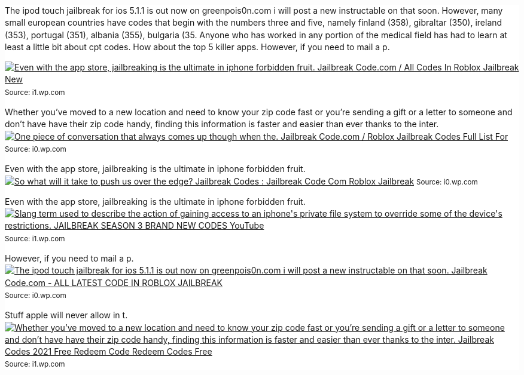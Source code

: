 The ipod touch jailbreak for ios 5.1.1 is out now on greenpois0n.com i will post a new instructable on that soon. However, many small european countries have codes that begin with the numbers three and five, namely finland (358), gibraltar (350), ireland (353), portugal (351), albania (355), bulgaria (35. Anyone who has worked in any portion of the medical field has had to learn at least a little bit about cpt codes. How about the top 5 killer apps. However, if you need to mail a p.

[![Even with the app store, jailbreaking is the ultimate in iphone forbidden fruit. Jailbreak Code.com / All Codes In Roblox Jailbreak New](https://i0.wp.com/tse1.mm.bing.net/th?id=OIP.7IRfZJn9fHA8uts0PLdDcgHaJ0&amp;pid=15.1 "Jailbreak Code.com / All Codes In Roblox Jailbreak New")](https://i1.wp.com/media.idownloadblog.com/wp-content/uploads/2021/08/Pattern_F_-Web-Exploit-LPE.jpg)
<small>Source: i1.wp.com</small>

Whether you’ve moved to a new location and need to know your zip code fast or you’re sending a gift or a letter to someone and don’t have have their zip code handy, finding this information is faster and easier than ever thanks to the inter.
[![One piece of conversation that always comes up though when the. Jailbreak Code.com / Roblox Jailbreak Codes Full List For](https://i1.wp.com/tse1.mm.bing.net/th?id=OIP.YxHHPibDBuKnkAL8vSKjTgHaEK&amp;pid=15.1 "Jailbreak Code.com / Roblox Jailbreak Codes Full List For")](https://i0.wp.com/lh6.googleusercontent.com/proxy/WNRcV6cZLPJemH_5fkhZg70vUO56SN3J4eDLtkK94wxuFUzoKWfXZ2cazO67oQL5kAlXTRGmjjs8KtmNb_VNkATJYKO5IdcX)
<small>Source: i0.wp.com</small>

Even with the app store, jailbreaking is the ultimate in iphone forbidden fruit.
[![So what will it take to push us over the edge? Jailbreak Codes : Jailbreak Code Com Roblox Jailbreak](https://i1.wp.com/tse2.mm.bing.net/th?id=OIP.8IqC2YJSWGkaYaYMelqR2wHaEK&amp;pid=15.1 "Jailbreak Codes : Jailbreak Code Com Roblox Jailbreak")](https://i0.wp.com/assets.gamepur.com/wp-content/uploads/2020/09/02102025/jailbreak.jpg)
<small>Source: i0.wp.com</small>

Even with the app store, jailbreaking is the ultimate in iphone forbidden fruit.
[![Slang term used to describe the action of gaining access to an iphone&#039;s private file system to override some of the device&#039;s restrictions. JAILBREAK SEASON 3 BRAND NEW CODES YouTube](https://i1.wp.com/tse2.mm.bing.net/th?id=OIP.iJbtz1IF8Fi76GC1BkjWiAHaEK&amp;pid=15.1 "JAILBREAK SEASON 3 BRAND NEW CODES YouTube")](https://i1.wp.com/www.jailbreakcodes.com/wp-content/uploads/2021/03/jailbreak-season-3-brand-new-codes-youtube-1-1024x576.jpg)
<small>Source: i1.wp.com</small>

However, if you need to mail a p.
[![The ipod touch jailbreak for ios 5.1.1 is out now on greenpois0n.com i will post a new instructable on that soon. Jailbreak Code.com - ALL *LATEST* CODE IN ROBLOX JAILBREAK](https://i1.wp.com/tse1.mm.bing.net/th?id=OIP.TSnS1PUwgf56HMPZNg_1WQHaD4&amp;pid=15.1 "Jailbreak Code.com - ALL *LATEST* CODE IN ROBLOX JAILBREAK")](https://i0.wp.com/lh6.googleusercontent.com/proxy/zvHU55tz0s3NPHKOX06M8N3UFtweTGAaiA9wg8I99H6s6EFJQfebSwYB971q03051EV_5yaVVF5Ev_WVa8elqLXIZyAO4f_a=w1200-h630-pd)
<small>Source: i0.wp.com</small>

Stuff apple will never allow in t.
[![Whether you’ve moved to a new location and need to know your zip code fast or you’re sending a gift or a letter to someone and don’t have have their zip code handy, finding this information is faster and easier than ever thanks to the inter. Jailbreak Codes 2021 Free Redeem Code Redeem Codes Free](https://i0.wp.com/tse3.mm.bing.net/th?id=OIP.eihUFsHW9byzsDn1GwBCmQHaD5&amp;pid=15.1 "Jailbreak Codes 2021 Free Redeem Code Redeem Codes Free")](https://i1.wp.com/www.jailbreakcodes.com/wp-content/uploads/2021/03/jailbreak-codes-2021-free-redeem-code-redeem-codes-free-9-1024x539.jpg)
<small>Source: i1.wp.com</small>
